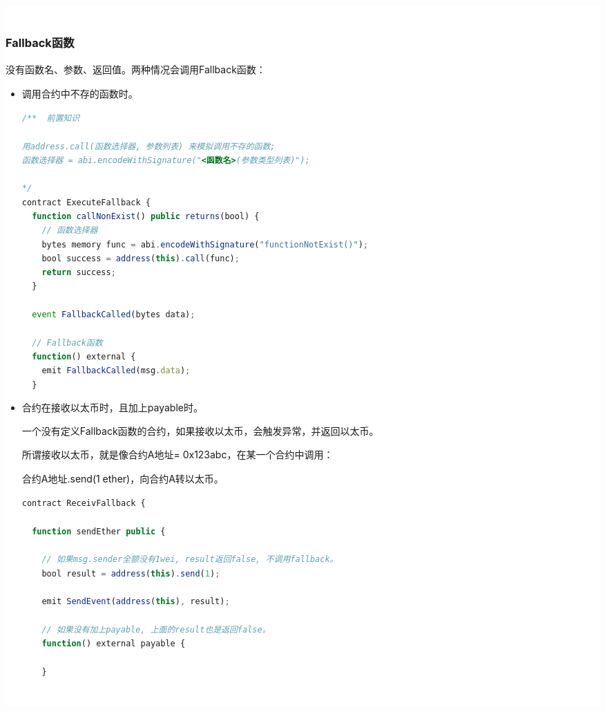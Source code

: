 <br />

### Fallback函数

没有函数名、参数、返回值。两种情况会调用Fallback函数：

* 调用合约中不存的函数时。

  ```javascript
  /**  前置知识
  
  用address.call(函数选择器, 参数列表) 来模拟调用不存的函数;
  函数选择器 = abi.encodeWithSignature("<函数名>(参数类型列表)");
  
  */
  contract ExecuteFallback {
    function callNonExist() public returns(bool) {
      // 函数选择器
      bytes memory func = abi.encodeWithSignature("functionNotExist()");
      bool success = address(this).call(func);
      return success;
    }
    
    event FallbackCalled(bytes data);
    
    // Fallback函数
    function() external {
      emit FallbackCalled(msg.data);
    }
  ```

* 合约在接收以太币时，且加上payable时。

  一个没有定义Fallback函数的合约，如果接收以太币，会触发异常，并返回以太币。

  所谓接收以太币，就是像合约A地址= 0x123abc，在某一个合约中调用：

  合约A地址.send(1 ether)，向合约A转以太币。

  ```javascript
  contract ReceivFallback {
    
    function sendEther public {
      
      // 如果msg.sender全额没有1wei, result返回false, 不调用fallback。
      bool result = address(this).send(1);
      
      emit SendEvent(address(this), result);
      
      // 如果没有加上payable, 上面的result也是返回false。
      function() external payable {
        
      }
      
   
  ```
